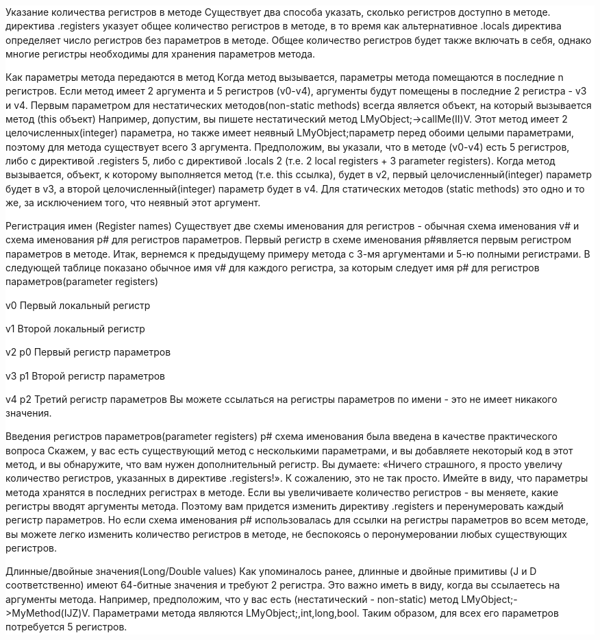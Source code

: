 Указание количества регистров в методе
Существует два способа указать, сколько регистров доступно в методе. директива .registers указует общее количество регистров в методе, в то время как альтернативное .locals директива определяет число регистров без параметров в методе. Общее количество регистров будет также включать в себя, однако многие регистры необходимы для хранения параметров метода.

Как параметры метода передаются в метод
Когда метод вызывается, параметры метода помещаются в последние n регистров. Если метод имеет 2 аргумента и 5 регистров (v0-v4), аргументы будут помещены в последние 2 регистра - v3 и v4.
Первым параметром для нестатических методов(non-static methods) всегда является объект, на который вызывается метод (this объект)
Например, допустим, вы пишете нестатический метод LMyObject;->callMe(II)V. Этот метод имеет 2 целочисленных(integer) параметра, но также имеет неявный LMyObject;параметр перед обоими целыми параметрами, поэтому для метода существует всего 3 аргумента.
Предположим, вы указали, что в методе (v0-v4) есть 5 регистров, либо с директивой .registers 5, либо с директивой .locals 2 (т.е. 2 local registers + 3 parameter registers). Когда метод вызывается, объект, к которому выполняется метод (т.е. this ссылка), будет в v2, первый целочисленный(integer) параметр будет в v3, а второй целочисленный(integer) параметр будет в v4.
Для статических методов (static methods) это одно и то же, за исключением того, что неявный этот аргумент.

Регистрация имен (Register names)
Существует две схемы именования для регистров - обычная схема именования v# и схема именования p# для регистров параметров. Первый регистр в схеме именования p#является первым регистром параметров в методе. Итак, вернемся к предыдущему примеру метода с 3-мя аргументами и 5-ю полными регистрами. В следующей таблице показано обычное имя v# для каждого регистра, за которым следует имя p# для регистров параметров(parameter registers)

v0 Первый локальный регистр

v1 Второй локальный регистр

v2 p0 Первый регистр параметров

v3 p1 Второй регистр параметров

v4 p2 Третий регистр параметров
Вы можете ссылаться на регистры параметров по имени - это не имеет никакого значения.

Введения регистров параметров(parameter registers)
p# схема именования была введена в качестве практического вопроса
Скажем, у вас есть существующий метод с несколькими параметрами, и вы добавляете некоторый код в этот метод, и вы обнаружите, что вам нужен дополнительный регистр. Вы думаете: «Ничего страшного, я просто увеличу количество регистров, указанных в директиве .registers!».
К сожалению, это не так просто. Имейте в виду, что параметры метода хранятся в последних регистрах в методе. Если вы увеличиваете количество регистров - вы меняете, какие регистры вводят аргументы метода. Поэтому вам придется изменить директиву .registers и перенумеровать каждый регистр параметров.
Но если схема именования p# использовалась для ссылки на регистры параметров во всем методе, вы можете легко изменить количество регистров в методе, не беспокоясь о перонумеровании любых существующих регистров.

Длинные/двойные значения(Long/Double values)
Как упоминалось ранее, длинные и двойные примитивы (J и D соответственно) имеют 64-битные значения и требуют 2 регистра. Это важно иметь в виду, когда вы ссылаетесь на аргументы метода. Например, предположим, что у вас есть (нестатический - non-static) метод LMyObject;->MyMethod(IJZ)V. Параметрами метода являются LMyObject;,int,long,bool. Таким образом, для всех его параметров потребуется 5 регистров.
